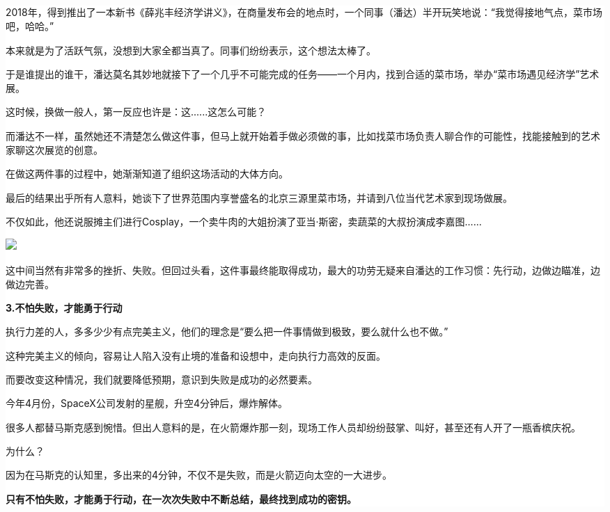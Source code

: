 
2018年，得到推出了一本新书《薛兆丰经济学讲义》，在商量发布会的地点时，一个同事（潘达）半开玩笑地说：“我觉得接地气点，菜市场吧，哈哈。”

  

本来就是为了活跃气氛，没想到大家全都当真了。同事们纷纷表示，这个想法太棒了。

  

于是谁提出的谁干，潘达莫名其妙地就接下了一个几乎不可能完成的任务——一个月内，找到合适的菜市场，举办“菜市场遇见经济学”艺术展。

  

这时候，换做一般人，第一反应也许是：这......这怎么可能？

  

而潘达不一样，虽然她还不清楚怎么做这件事，但马上就开始着手做必须做的事，比如找菜市场负责人聊合作的可能性，找能接触到的艺术家聊这次展览的创意。

  

在做这两件事的过程中，她渐渐知道了组织这场活动的大体方向。

  

最后的结果出乎所有人意料，她谈下了世界范围内享誉盛名的北京三源里菜市场，并请到八位当代艺术家到现场做展。

  

不仅如此，他还说服摊主们进行Cosplay，一个卖牛肉的大姐扮演了亚当·斯密，卖蔬菜的大叔扮演成李嘉图......

  

![](https://mmbiz.qpic.cn/mmbiz_jpg/noz2jw2hPlVkb0rNpKw63fXiatAUSQFibJXamgEOu3HHeWLicpQQCEqqrcPJJ3ib5vobGIgiazvsoJQeFHrEk6QiaZSg/640?tp=wxpic&wxfrom=5&wx_lazy=1&wx_co=1&wx_fmt=jpeg)

  

这中间当然有非常多的挫折、失败。但回过头看，这件事最终能取得成功，最大的功劳无疑来自潘达的工作习惯：先行动，边做边瞄准，边做边完善。

  

**3.不怕失败，才能勇于行动**

  

执行力差的人，多多少少有点完美主义，他们的理念是“要么把一件事情做到极致，要么就什么也不做。”

  

这种完美主义的倾向，容易让人陷入没有止境的准备和设想中，走向执行力高效的反面。

  

而要改变这种情况，我们就要降低预期，意识到失败是成功的必然要素。

  

今年4月份，SpaceX公司发射的星舰，升空4分钟后，爆炸解体。

  

很多人都替马斯克感到惋惜。但出人意料的是，在火箭爆炸那一刻，现场工作人员却纷纷鼓掌、叫好，甚至还有人开了一瓶香槟庆祝。

  

为什么？

  

因为在马斯克的认知里，多出来的4分钟，不仅不是失败，而是火箭迈向太空的一大进步。

  

  

**只有不怕失败，才能勇于行动，在一次次失败中不断总结，最终找到成功的密钥。**
